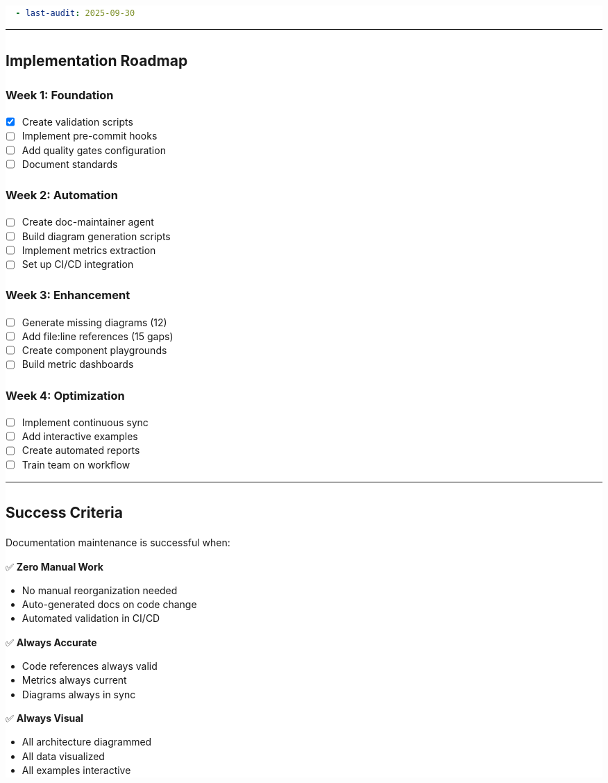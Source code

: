 ```yaml
  - last-audit: 2025-09-30
```

---

## Implementation Roadmap

### Week 1: Foundation
- [x] Create validation scripts
- [ ] Implement pre-commit hooks
- [ ] Add quality gates configuration
- [ ] Document standards

### Week 2: Automation
- [ ] Create doc-maintainer agent
- [ ] Build diagram generation scripts
- [ ] Implement metrics extraction
- [ ] Set up CI/CD integration

### Week 3: Enhancement
- [ ] Generate missing diagrams (12)
- [ ] Add file:line references (15 gaps)
- [ ] Create component playgrounds
- [ ] Build metric dashboards

### Week 4: Optimization
- [ ] Implement continuous sync
- [ ] Add interactive examples
- [ ] Create automated reports
- [ ] Train team on workflow

---

## Success Criteria

Documentation maintenance is successful when:

✅ **Zero Manual Work**
- No manual reorganization needed
- Auto-generated docs on code change
- Automated validation in CI/CD

✅ **Always Accurate**
- Code references always valid
- Metrics always current
- Diagrams always in sync

✅ **Always Visual**
- All architecture diagrammed
- All data visualized
- All examples interactive
